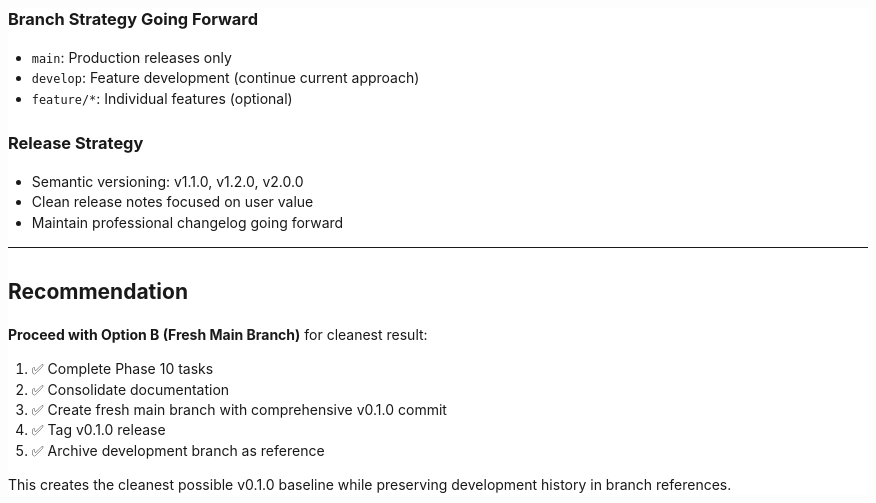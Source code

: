 ### **Branch Strategy Going Forward**

- `main`: Production releases only
- `develop`: Feature development (continue current approach)
- `feature/*`: Individual features (optional)

### **Release Strategy**

- Semantic versioning: v1.1.0, v1.2.0, v2.0.0
- Clean release notes focused on user value
- Maintain professional changelog going forward

---

## Recommendation

**Proceed with Option B (Fresh Main Branch)** for cleanest result:

1. ✅ Complete Phase 10 tasks
2. ✅ Consolidate documentation
3. ✅ Create fresh main branch with comprehensive v0.1.0 commit
4. ✅ Tag v0.1.0 release
5. ✅ Archive development branch as reference

This creates the cleanest possible v0.1.0 baseline while preserving development history in branch references.
